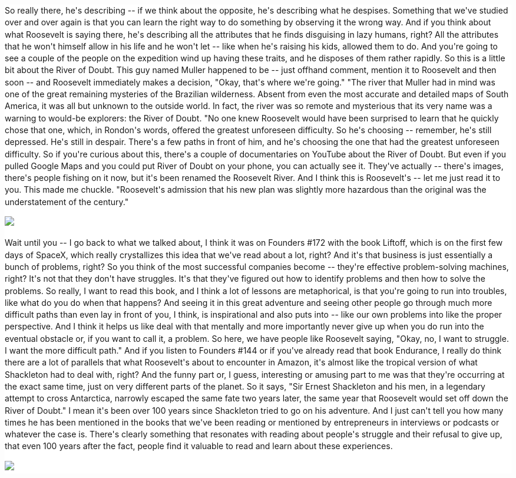 So really there, he's describing -- if we think about the opposite, he's describing what he despises. Something that we've studied over and over again is that you can learn the right way to do something by observing it the wrong way. And if you think about what Roosevelt is saying there, he's describing all the attributes that he finds disguising in lazy humans, right? All the attributes that he won't himself allow in his life and he won't let -- like when he's raising his kids, allowed them to do. And you're going to see a couple of the people on the expedition wind up having these traits, and he disposes of them rather rapidly. So this is a little bit about the River of Doubt. This guy named Muller happened to be -- just offhand comment, mention it to Roosevelt and then soon -- and Roosevelt immediately makes a decision, "Okay, that's where we're going." "The river that Muller had in mind was one of the great remaining mysteries of the Brazilian wilderness. Absent from even the most accurate and detailed maps of South America, it was all but unknown to the outside world. In fact, the river was so remote and mysterious that its very name was a warning to would-be explorers: the River of Doubt. "No one knew Roosevelt would have been surprised to learn that he quickly chose that one, which, in Rondon's words, offered the greatest unforeseen difficulty. So he's choosing -- remember, he's still depressed. He's still in despair. There's a few paths in front of him, and he's choosing the one that had the greatest unforeseen difficulty. So if you're curious about this, there's a couple of documentaries on YouTube about the River of Doubt. But even if you pulled Google Maps and you could put River of Doubt on your phone, you can actually see it. They've actually -- there's images, there's people fishing on it now, but it's been renamed the Roosevelt River. And I think this is Roosevelt's -- let me just read it to you. This made me chuckle. "Roosevelt's admission that his new plan was slightly more hazardous than the original was the understatement of the century."

![](https://www.foundersnotes.com/static/images/new_icons/chevron-down-alt-thin.svg)

Wait until you -- I go back to what we talked about, I think it was on Founders #172 with the book Liftoff, which is on the first few days of SpaceX, which really crystallizes this idea that we've read about a lot, right? And it's that business is just essentially a bunch of problems, right? So you think of the most successful companies become -- they're effective problem-solving machines, right? It's not that they don't have struggles. It's that they've figured out how to identify problems and then how to solve the problems. So really, I want to read this book, and I think a lot of lessons are metaphorical, is that you're going to run into troubles, like what do you do when that happens? And seeing it in this great adventure and seeing other people go through much more difficult paths than even lay in front of you, I think, is inspirational and also puts into -- like our own problems into like the proper perspective. And I think it helps us like deal with that mentally and more importantly never give up when you do run into the eventual obstacle or, if you want to call it, a problem. So here, we have people like Roosevelt saying, "Okay, no, I want to struggle. I want the more difficult path." And if you listen to Founders #144 or if you've already read that book Endurance, I really do think there are a lot of parallels that what Roosevelt's about to encounter in Amazon, it's almost like the tropical version of what Shackleton had to deal with, right? And the funny part or, I guess, interesting or amusing part to me was that they're occurring at the exact same time, just on very different parts of the planet. So it says, "Sir Ernest Shackleton and his men, in a legendary attempt to cross Antarctica, narrowly escaped the same fate two years later, the same year that Roosevelt would set off down the River of Doubt." I mean it's been over 100 years since Shackleton tried to go on his adventure. And I just can't tell you how many times he has been mentioned in the books that we've been reading or mentioned by entrepreneurs in interviews or podcasts or whatever the case is. There's clearly something that resonates with reading about people's struggle and their refusal to give up, that even 100 years after the fact, people find it valuable to read and learn about these experiences.

![](https://www.foundersnotes.com/static/images/new_icons/chevron-down-alt-thin.svg)
